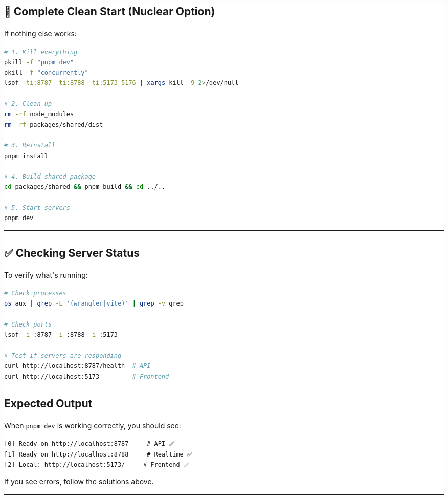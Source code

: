 ## 🔧 Complete Clean Start (Nuclear Option)

If nothing else works:

```bash
# 1. Kill everything
pkill -f "pnpm dev"
pkill -f "concurrently"
lsof -ti:8787 -ti:8788 -ti:5173-5176 | xargs kill -9 2>/dev/null

# 2. Clean up
rm -rf node_modules
rm -rf packages/shared/dist

# 3. Reinstall
pnpm install

# 4. Build shared package
cd packages/shared && pnpm build && cd ../..

# 5. Start servers
pnpm dev
```

---

## ✅ Checking Server Status

To verify what's running:

```bash
# Check processes
ps aux | grep -E '(wrangler|vite)' | grep -v grep

# Check ports
lsof -i :8787 -i :8788 -i :5173

# Test if servers are responding
curl http://localhost:8787/health  # API
curl http://localhost:5173         # Frontend
```

## Expected Output

When `pnpm dev` is working correctly, you should see:

```
[0] Ready on http://localhost:8787     # API ✅
[1] Ready on http://localhost:8788     # Realtime ✅  
[2] Local: http://localhost:5173/     # Frontend ✅
```

If you see errors, follow the solutions above.

---